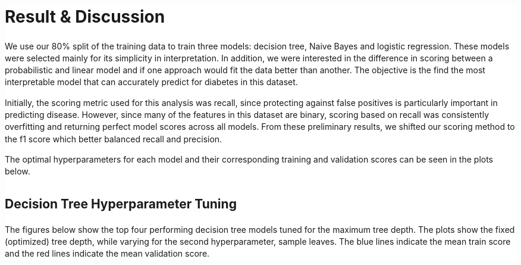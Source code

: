 Result & Discussion
===================

We use our 80% split of the training data to train three models:
decision tree, Naive Bayes and logistic regression. These models were
selected mainly for its simplicity in interpretation. In addition, we
were interested in the difference in scoring between a probabilistic and
linear model and if one approach would fit the data better than another.
The objective is the find the most interpretable model that can
accurately predict for diabetes in this dataset.

Initially, the scoring metric used for this analysis was recall, since
protecting against false positives is particularly important in
predicting disease. However, since many of the features in this dataset
are binary, scoring based on recall was consistently overfitting and
returning perfect model scores across all models. From these preliminary
results, we shifted our scoring method to the f1 score which better
balanced recall and precision.

The optimal hyperparameters for each model and their corresponding
training and validation scores can be seen in the plots below.

Decision Tree Hyperparameter Tuning
-----------------------------------

The figures below show the top four performing decision tree models
tuned for the maximum tree depth. The plots show the fixed (optimized)
tree depth, while varying for the second hyperparameter, sample leaves.
The blue lines indicate the mean train score and the red lines indicate
the mean validation score.

<div class="figure" style="text-align: center">
